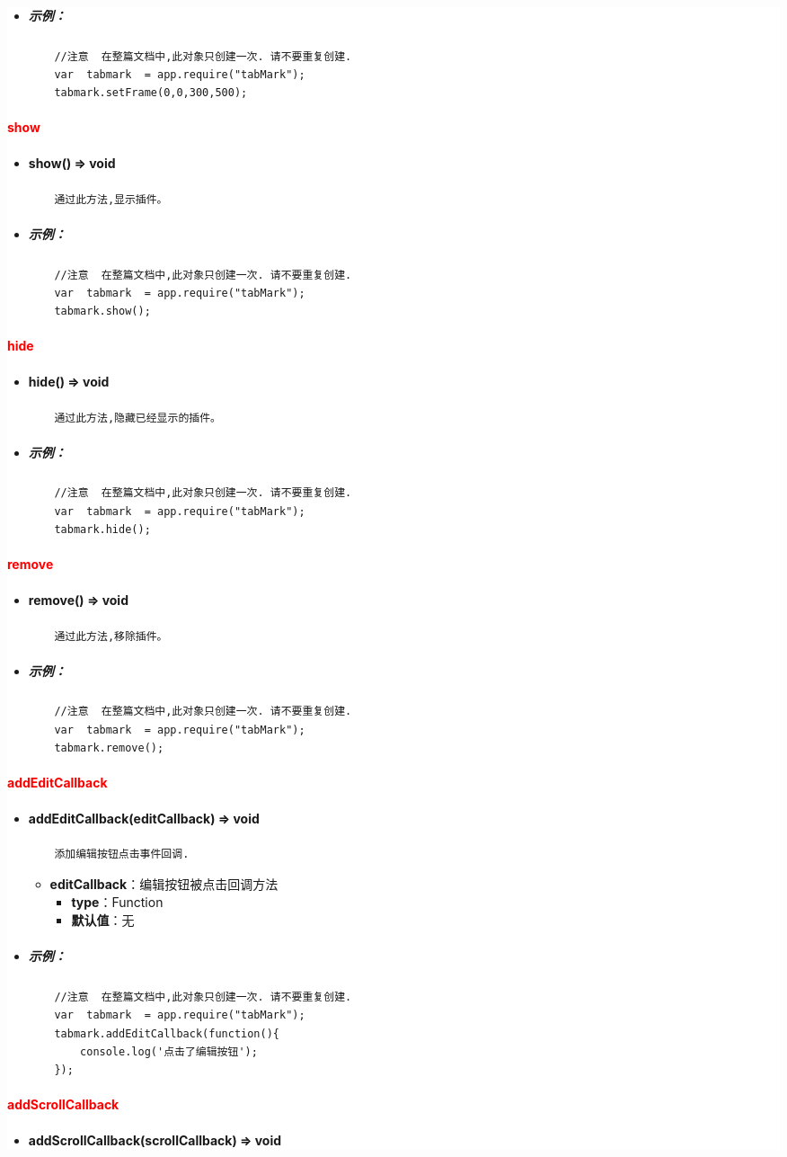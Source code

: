 -	#####	示例：

			//注意  在整篇文档中,此对象只创建一次. 请不要重复创建.
	     	var  tabmark  = app.require("tabMark");
	        tabmark.setFrame(0,0,300,500);

#### <div id="show" style="color:red">show</div>
-	####	show()   ⇒ void

			通过此方法,显示插件。

-	#####	示例：

			//注意  在整篇文档中,此对象只创建一次. 请不要重复创建.
	     	var  tabmark  = app.require("tabMark");
	        tabmark.show();

#### <div id="hide" style="color:red">hide</div>
-	####	hide()   ⇒ void

			通过此方法,隐藏已经显示的插件。

-	#####	示例：

			//注意  在整篇文档中,此对象只创建一次. 请不要重复创建.
	     	var  tabmark  = app.require("tabMark");
	        tabmark.hide();

#### <div id="remove" style="color:red">remove</div>
-	####	remove()   ⇒ void

			通过此方法,移除插件。

-	#####	示例：

			//注意  在整篇文档中,此对象只创建一次. 请不要重复创建.
	     	var  tabmark  = app.require("tabMark");
	        tabmark.remove();

#### <div id="addEditCallback" style="color:red">addEditCallback</div>
-	####	addEditCallback(editCallback)   ⇒ void

			添加编辑按钮点击事件回调.

	-	**editCallback**：编辑按钮被点击回调方法
		-	**type**：Function
		-	**默认值**：无

-	#####	示例：

			//注意  在整篇文档中,此对象只创建一次. 请不要重复创建.
	     	var  tabmark  = app.require("tabMark");
	        tabmark.addEditCallback(function(){
				console.log('点击了编辑按钮'); 
			});

#### <div id="addScrollCallback" style="color:red">addScrollCallback</div>
-	####	addScrollCallback(scrollCallback)   ⇒ void

